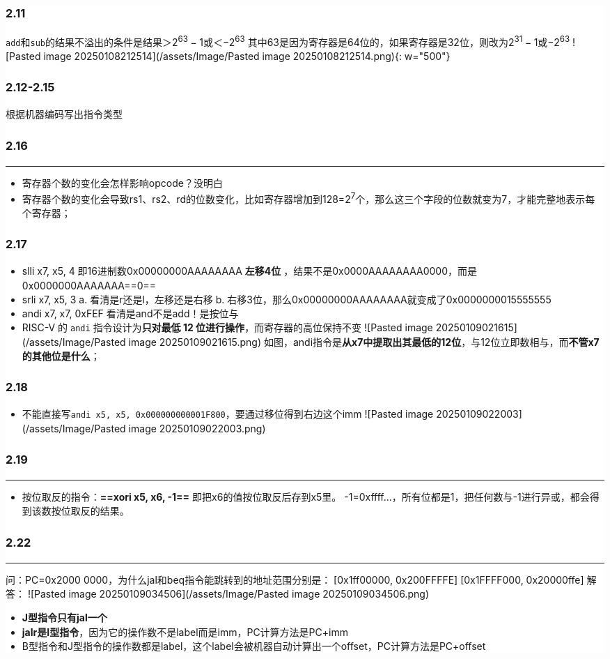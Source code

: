 ### 2.11
`add`和`sub`的结果不溢出的条件是结果＞$2^{63}-1$或＜$-2^{63}$
	其中63是因为寄存器是64位的，如果寄存器是32位，则改为$2^{31}-1$或$-2^{63}$
![Pasted image 20250108212514](/assets/Image/Pasted image 20250108212514.png){: w="500"}

### 2.12-2.15 
根据机器编码写出指令类型

### 2.16
---
- 寄存器个数的变化会怎样影响opcode？没明白
- 寄存器个数的变化会导致rs1、rs2、rd的位数变化，比如寄存器增加到128=$2^{7}$个，那么这三个字段的位数就变为7，才能完整地表示每个寄存器；

### 2.17
- slli x7, x5, 4
	即16进制数0x00000000AAAAAAAA **左移4位** ，结果不是0x0000AAAAAAAA0000，而是0x0000000AAAAAAA==0==
- srli x7, x5, 3
	a. 看清是r还是l，左移还是右移
	b. 右移3位，那么0x00000000AAAAAAAA就变成了0x0000000015555555
- andi x7, x7, 0xFEF
	看清是and不是add！是按位与
- RISC-V 的 `andi` 指令设计为**只对最低 12 位进行操作**，而寄存器的高位保持不变
	![Pasted image 20250109021615](/assets/Image/Pasted image 20250109021615.png)
	如图，andi指令是**从x7中提取出其最低的12位**，与12位立即数相与，而**不管x7的其他位是什么**；

### 2.18
- 不能直接写`andi x5, x5, 0x000000000001F800`，要通过移位得到右边这个imm
	![Pasted image 20250109022003](/assets/Image/Pasted image 20250109022003.png)

### 2.19 
---
- 按位取反的指令：**==xori x5, x6, -1==**
	即把x6的值按位取反后存到x5里。
	-1=0xffff...，所有位都是1，把任何数与-1进行异或，都会得到该数按位取反的结果。

### 2.22
---
问：PC=0x2000 0000，为什么jal和beq指令能跳转到的地址范围分别是：
	\[0x1ff00000, 0x200FFFFE]
	\[0x1FFFF000, 0x20000ffe]
解答：
![Pasted image 20250109034506](/assets/Image/Pasted image 20250109034506.png)
- **J型指令只有jal一个**
- **jalr是I型指令**，因为它的操作数不是label而是imm，PC计算方法是PC+imm
- B型指令和J型指令的操作数都是label，这个label会被机器自动计算出一个offset，PC计算方法是PC+offset
